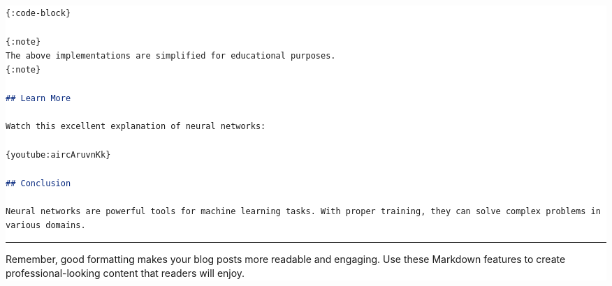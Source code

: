 ```markdown
{:code-block}

{:note}
The above implementations are simplified for educational purposes.
{:note}

## Learn More

Watch this excellent explanation of neural networks:

{youtube:aircAruvnKk}

## Conclusion

Neural networks are powerful tools for machine learning tasks. With proper training, they can solve complex problems in various domains.
```

---

Remember, good formatting makes your blog posts more readable and engaging. Use these Markdown features to create professional-looking content that readers will enjoy.

